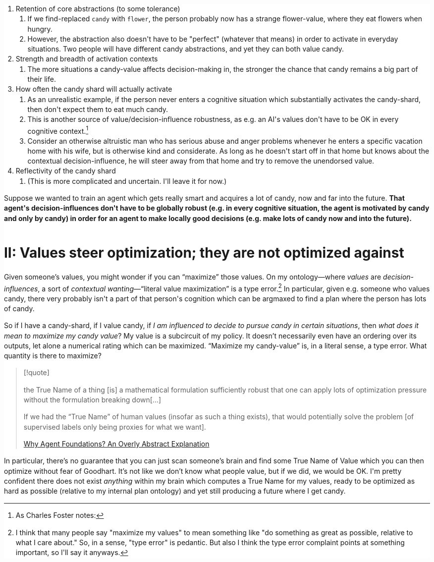1.  Retention of core abstractions (to some tolerance)
    1.  If we find-replaced `candy` with `flower`, the person probably now has a strange flower-value, where they eat flowers when hungry.
    2.  However, the abstraction also doesn't have to be "perfect" (whatever that means) in order to activate in everyday situations. Two people will have different candy abstractions, and yet they can both value candy.
2.  Strength and breadth of activation contexts
    1.  The more situations a candy-value affects decision-making in, the stronger the chance that candy remains a big part of their life.
3.  How often the candy shard will actually activate
    1.  As an unrealistic example, if the person never enters a cognitive situation which substantially activates the candy-shard, then don't expect them to eat much candy. 
    2.  This is another source of value/decision-influence robustness, as e.g. an AI's values don't have to be OK in every cognitive context.[^3] 
    3.  Consider an otherwise altruistic man who has serious abuse and anger problems whenever he enters a specific vacation home with his wife, but is otherwise kind and considerate. As long as he doesn't start off in that home but knows about the contextual decision-influence, he will steer away from that home and try to remove the unendorsed value.
4.  Reflectivity of the candy shard
    1.  (This is more complicated and uncertain. I'll leave it for now.)

Suppose we wanted to train an agent which gets really smart and acquires a lot of candy, now and far into the future. **That agent's decision-influences don't have to be globally robust (e.g. in every cognitive situation, the agent is motivated by candy and only by candy) in order for an agent to make locally good decisions (e.g. make lots of candy now and into the future).**

# II: Values steer optimization; they are not optimized against

Given someone’s values, you might wonder if you can “maximize” those values. On my ontology—where _values_ are _decision-influences_, a sort of _contextual wanting_—“literal value maximization” is a type error.[^4] In particular, given e.g. someone who values candy, there very probably isn't a part of that person's cognition which can be argmaxed to find a plan where the person has lots of candy. 

So if I have a candy-shard, if I value candy, if _I am influenced to decide to pursue candy in certain situations_, then _what does it mean to maximize my candy value_? My value is a subcircuit of my policy. It doesn’t necessarily even have an ordering over its outputs, let alone a numerical rating which can be maximized. “Maximize my candy-value” is, in a literal sense, a type error. What quantity is there to maximize? 

> [!quote]
>
> the True Name of a thing \[is\] a mathematical formulation sufficiently robust that one can apply lots of optimization pressure without the formulation breaking down\[...\]
> 
> If we had the “True Name” of human values (insofar as such a thing exists), that would potentially solve the problem \[of supervised labels only being proxies for what we want\].
> 
> [Why Agent Foundations? An Overly Abstract Explanation](https://www.lesswrong.com/posts/FWvzwCDRgcjb9sigb/why-agent-foundations-an-overly-abstract-explanation)

In particular, there’s no guarantee that you can just scan someone’s brain and find some True Name of Value which you can then optimize without fear of Goodhart. It’s not like we don’t know what people value, but if we did, we would be OK. I'm pretty confident there does not exist _anything_ within my brain which computes a True Name for my values, ready to be optimized as hard as possible (relative to my internal plan ontology) and yet still producing a future where I get candy.


[^1]: Formalizing the action space $A$ is a serious gloss. In people, there is no privileged “action” space, considering how I can decide what to think about next. As an embedded agent, I don’t just decide what motor commands to send and what words to say—I also can decide what to decide next, what to think about next. 
[^2]: This doesn’t mean that I’m using words the same way other people have, when deliberating on whether an AI’s values have to be “robust.” I’m more inclined to just carry out the shard theory analysis and see what experiences it leads me to anticipate, instead of arguing about whether my way of using words matches up with how other people have used words.
[^3]: As Charles Foster notes:
[^4]: I think that many people say "maximize my values" to mean something like "do something as great as possible, relative to what I care about." So, in a sense, "type error" is pedantic. But also I think the type error complaint points at something important, so I'll say it anyways.
[^5]: If you want to argue that _decision-influences_ have to be robust else Goodhart, you need new arguments not related to grader-optimization. It is simply invalid to say "The agent doesn't value diamonds in some situation where lots of its values activate strongly, and therefore the agent won't make diamonds because it Goodharts on that unrelated situation." That is not what values do.
[^6]: In a recent Google Doc thread, grader optimization came up. Someone said to me (my reactions in italics):
[^7]: I do think that e.g. a diamond-shard can [get fed](/do-not-align-agents-to-evaluations-of-plans#Value-child-is-still-vulnerable-to-adversarial-inputs) an adversarial input, but the diamond-shard won't bid for a plan where it fools _itself_.
[^8]: It's at this point that my model of Nate Soares wants to chime in.
[^9]: I further speculate that reflective reasoning is convergently developed in real-world training processes under non-IID conditions like those described in [my diamond-alignment story](https://www.lesswrong.com/editPost?postId=C2M5qG9DJHJQ6QQLw&key=9f55384c350b2f98b1fd2fbd0bde99).
[^10]: When working out [shard theory](/shard-theory) with Quintin Pope, one of my favorite moments was the _click_ where I stopped viewing myself as some black-box optimizing "some complicated objective." Instead, this hypothesis reduced my own values to [mere reality](https://www.lesswrong.com/tag/mere-reality). Every aspiration, every unit of caring, every desire for how I want the future to be bright and fun—subroutines, subshards, contextual bits of decision-making influence, all traceable to historical reinforcement and update events.